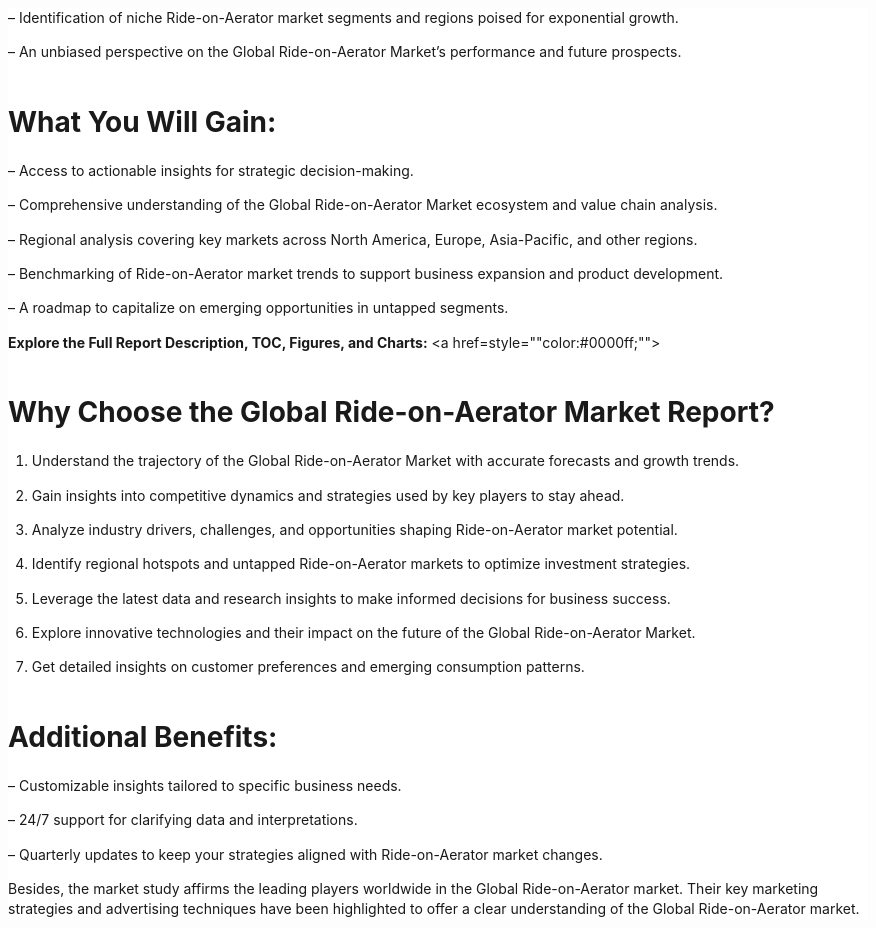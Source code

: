 – Identification of niche Ride-on-Aerator market segments and regions poised for exponential growth.

– An unbiased perspective on the Global Ride-on-Aerator Market’s performance and future prospects.

# <strong>What You Will Gain:</strong>

– Access to actionable insights for strategic decision-making.

– Comprehensive understanding of the Global Ride-on-Aerator Market ecosystem and value chain analysis.

– Regional analysis covering key markets across North America, Europe, Asia-Pacific, and other regions.

– Benchmarking of Ride-on-Aerator market trends to support business expansion and product development.

– A roadmap to capitalize on emerging opportunities in untapped segments.

<strong>Explore the Full Report Description, TOC, Figures, and Charts:</strong>
<a href=style=""color:#0000ff;""></a>

# <strong>Why Choose the Global Ride-on-Aerator Market Report?</strong>

1. Understand the trajectory of the Global Ride-on-Aerator Market with accurate forecasts and growth trends.

2. Gain insights into competitive dynamics and strategies used by key players to stay ahead.

3. Analyze industry drivers, challenges, and opportunities shaping Ride-on-Aerator market potential.

4. Identify regional hotspots and untapped Ride-on-Aerator markets to optimize investment strategies.

5. Leverage the latest data and research insights to make informed decisions for business success.

6. Explore innovative technologies and their impact on the future of the Global Ride-on-Aerator Market.

7. Get detailed insights on customer preferences and emerging consumption patterns.

# <strong>Additional Benefits:</strong>

– Customizable insights tailored to specific business needs.

– 24/7 support for clarifying data and interpretations.

– Quarterly updates to keep your strategies aligned with Ride-on-Aerator market changes.

Besides, the market study affirms the leading players worldwide in the Global Ride-on-Aerator market. Their key marketing strategies and advertising techniques have been highlighted to offer a clear understanding of the Global Ride-on-Aerator market.

